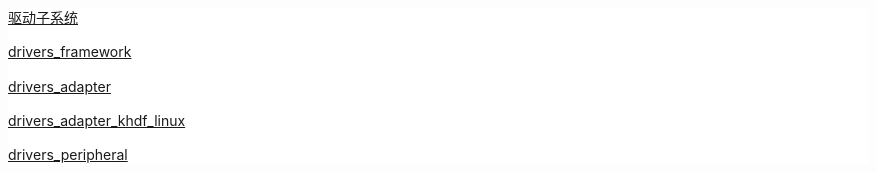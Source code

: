 [驱动子系统](https://gitee.com/openharmony/docs/blob/master/zh-cn/readme/%E9%A9%B1%E5%8A%A8%E5%AD%90%E7%B3%BB%E7%BB%9F.md)

[drivers\_framework](https://gitee.com/openharmony/drivers_framework/blob/master/README_zh.md)

[drivers\_adapter](https://gitee.com/openharmony/drivers_adapter/blob/master/README_zh.md)

[drivers\_adapter\_khdf\_linux](https://gitee.com/openharmony/drivers_adapter_khdf_linux/blob/master/README_zh.md)

[drivers\_peripheral](https://gitee.com/openharmony/drivers_peripheral)

